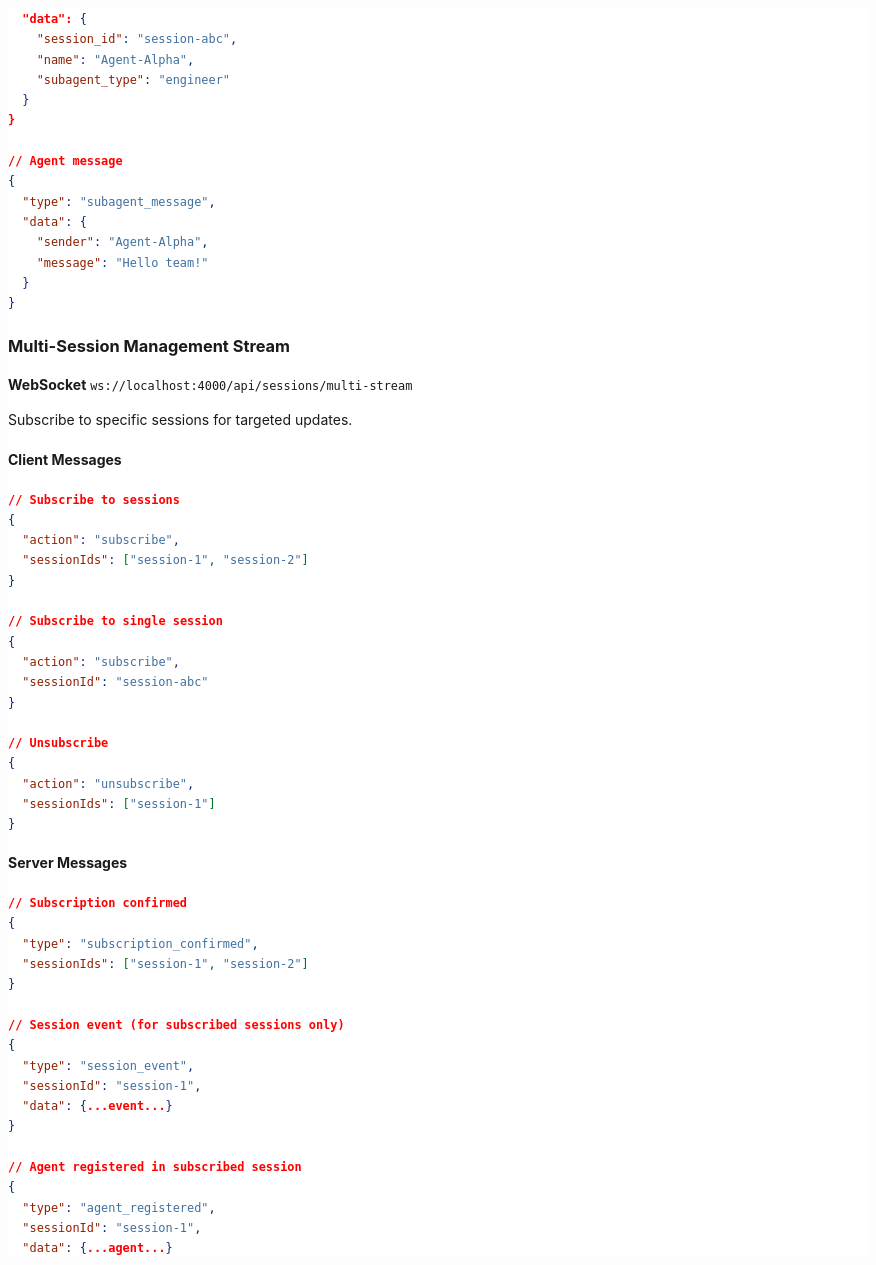```json
  "data": {
    "session_id": "session-abc",
    "name": "Agent-Alpha",
    "subagent_type": "engineer"
  }
}

// Agent message
{
  "type": "subagent_message",
  "data": {
    "sender": "Agent-Alpha",
    "message": "Hello team!"
  }
}
```

### Multi-Session Management Stream

**WebSocket** `ws://localhost:4000/api/sessions/multi-stream`

Subscribe to specific sessions for targeted updates.

#### Client Messages
```json
// Subscribe to sessions
{
  "action": "subscribe",
  "sessionIds": ["session-1", "session-2"]
}

// Subscribe to single session
{
  "action": "subscribe", 
  "sessionId": "session-abc"
}

// Unsubscribe
{
  "action": "unsubscribe",
  "sessionIds": ["session-1"]
}
```

#### Server Messages
```json
// Subscription confirmed
{
  "type": "subscription_confirmed",
  "sessionIds": ["session-1", "session-2"]
}

// Session event (for subscribed sessions only)
{
  "type": "session_event",
  "sessionId": "session-1",
  "data": {...event...}
}

// Agent registered in subscribed session
{
  "type": "agent_registered",
  "sessionId": "session-1", 
  "data": {...agent...}
```